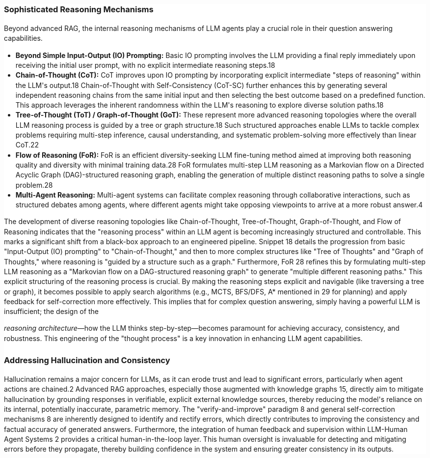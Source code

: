 ### **Sophisticated Reasoning Mechanisms**

Beyond advanced RAG, the internal reasoning mechanisms of LLM agents play a crucial role in their question answering capabilities.

* **Beyond Simple Input-Output (IO) Prompting:** Basic IO prompting involves the LLM providing a final reply immediately upon receiving the initial user prompt, with no explicit intermediate reasoning steps.18  
* **Chain-of-Thought (CoT):** CoT improves upon IO prompting by incorporating explicit intermediate "steps of reasoning" within the LLM's output.18 Chain-of-Thought with Self-Consistency (CoT-SC) further enhances this by generating several independent reasoning chains from the same initial input and then selecting the best outcome based on a predefined function. This approach leverages the inherent randomness within the LLM's reasoning to explore diverse solution paths.18  
* **Tree-of-Thought (ToT) / Graph-of-Thought (GoT):** These represent more advanced reasoning topologies where the overall LLM reasoning process is guided by a tree or graph structure.18 Such structured approaches enable LLMs to tackle complex problems requiring multi-step inference, causal understanding, and systematic problem-solving more effectively than linear CoT.22  
* **Flow of Reasoning (FoR):** FoR is an efficient diversity-seeking LLM fine-tuning method aimed at improving both reasoning quality and diversity with minimal training data.28 FoR formulates multi-step LLM reasoning as a Markovian flow on a Directed Acyclic Graph (DAG)-structured reasoning graph, enabling the generation of multiple distinct reasoning paths to solve a single problem.28  
* **Multi-Agent Reasoning:** Multi-agent systems can facilitate complex reasoning through collaborative interactions, such as structured debates among agents, where different agents might take opposing viewpoints to arrive at a more robust answer.4

The development of diverse reasoning topologies like Chain-of-Thought, Tree-of-Thought, Graph-of-Thought, and Flow of Reasoning indicates that the "reasoning process" within an LLM agent is becoming increasingly structured and controllable. This marks a significant shift from a black-box approach to an engineered pipeline. Snippet 18 details the progression from basic "Input-Output (IO) prompting" to "Chain-of-Thought," and then to more complex structures like "Tree of Thoughts" and "Graph of Thoughts," where reasoning is "guided by a structure such as a graph." Furthermore, FoR 28 refines this by formulating multi-step LLM reasoning as a "Markovian flow on a DAG-structured reasoning graph" to generate "multiple different reasoning paths." This explicit structuring of the reasoning process is crucial. By making the reasoning steps explicit and navigable (like traversing a tree or graph), it becomes possible to apply search algorithms (e.g., MCTS, BFS/DFS, A\* mentioned in 29 for planning) and apply feedback for self-correction more effectively. This implies that for complex question answering, simply having a powerful LLM is insufficient; the design of the

*reasoning architecture*—how the LLM thinks step-by-step—becomes paramount for achieving accuracy, consistency, and robustness. This engineering of the "thought process" is a key innovation in enhancing LLM agent capabilities.

### **Addressing Hallucination and Consistency**

Hallucination remains a major concern for LLMs, as it can erode trust and lead to significant errors, particularly when agent actions are chained.2 Advanced RAG approaches, especially those augmented with knowledge graphs 15, directly aim to mitigate hallucination by grounding responses in verifiable, explicit external knowledge sources, thereby reducing the model's reliance on its internal, potentially inaccurate, parametric memory. The "verify-and-improve" paradigm 8 and general self-correction mechanisms 8 are inherently designed to identify and rectify errors, which directly contributes to improving the consistency and factual accuracy of generated answers. Furthermore, the integration of human feedback and supervision within LLM-Human Agent Systems 2 provides a critical human-in-the-loop layer. This human oversight is invaluable for detecting and mitigating errors before they propagate, thereby building confidence in the system and ensuring greater consistency in its outputs.
